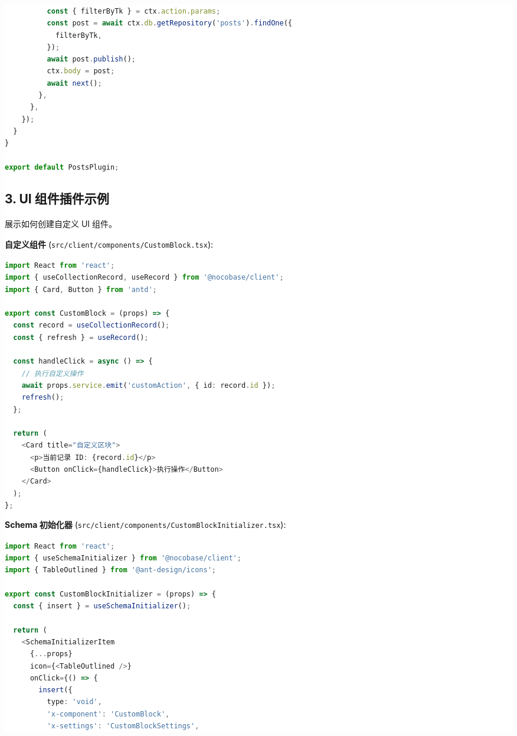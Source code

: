 ```typescript
          const { filterByTk } = ctx.action.params;
          const post = await ctx.db.getRepository('posts').findOne({
            filterByTk,
          });
          await post.publish();
          ctx.body = post;
          await next();
        },
      },
    });
  }
}

export default PostsPlugin;
```

## 3. UI 组件插件示例

展示如何创建自定义 UI 组件。

**自定义组件** (`src/client/components/CustomBlock.tsx`):

```typescript
import React from 'react';
import { useCollectionRecord, useRecord } from '@nocobase/client';
import { Card, Button } from 'antd';

export const CustomBlock = (props) => {
  const record = useCollectionRecord();
  const { refresh } = useRecord();
  
  const handleClick = async () => {
    // 执行自定义操作
    await props.service.emit('customAction', { id: record.id });
    refresh();
  };
  
  return (
    <Card title="自定义区块">
      <p>当前记录 ID: {record.id}</p>
      <Button onClick={handleClick}>执行操作</Button>
    </Card>
  );
};
```

**Schema 初始化器** (`src/client/components/CustomBlockInitializer.tsx`):

```typescript
import React from 'react';
import { useSchemaInitializer } from '@nocobase/client';
import { TableOutlined } from '@ant-design/icons';

export const CustomBlockInitializer = (props) => {
  const { insert } = useSchemaInitializer();
  
  return (
    <SchemaInitializerItem
      {...props}
      icon={<TableOutlined />}
      onClick={() => {
        insert({
          type: 'void',
          'x-component': 'CustomBlock',
          'x-settings': 'CustomBlockSettings',
```
